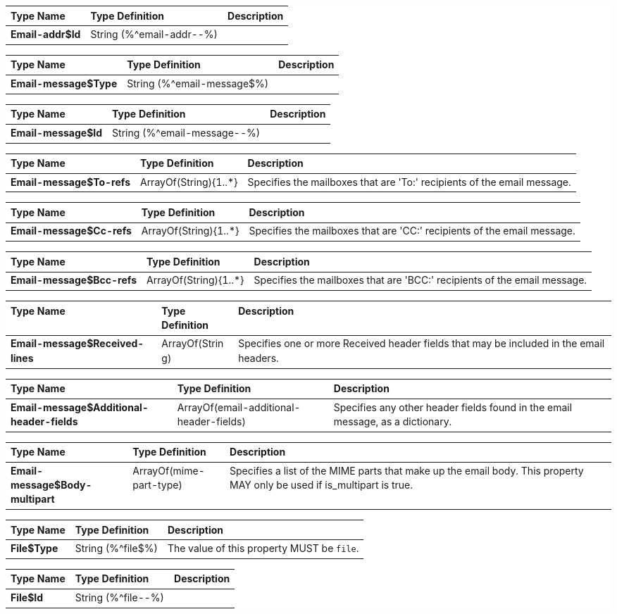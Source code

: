 
| Type Name         | Type Definition          | Description |
|:------------------|:-------------------------|:------------|
| **Email-addr$Id** | String (%^email-addr--%) |             |


| Type Name              | Type Definition            | Description |
|:-----------------------|:---------------------------|:------------|
| **Email-message$Type** | String (%^email-message$%) |             |


| Type Name            | Type Definition             | Description |
|:---------------------|:----------------------------|:------------|
| **Email-message$Id** | String (%^email-message--%) |             |


| Type Name                 | Type Definition       | Description                                                             |
|:--------------------------|:----------------------|:------------------------------------------------------------------------|
| **Email-message$To-refs** | ArrayOf(String){1..*} | Specifies the mailboxes that are 'To:' recipients of the email message. |


| Type Name                 | Type Definition       | Description                                                             |
|:--------------------------|:----------------------|:------------------------------------------------------------------------|
| **Email-message$Cc-refs** | ArrayOf(String){1..*} | Specifies the mailboxes that are 'CC:' recipients of the email message. |


| Type Name                  | Type Definition       | Description                                                              |
|:---------------------------|:----------------------|:-------------------------------------------------------------------------|
| **Email-message$Bcc-refs** | ArrayOf(String){1..*} | Specifies the mailboxes that are 'BCC:' recipients of the email message. |


| Type Name                        | Type Definition | Description                                                                             |
|:---------------------------------|:----------------|:----------------------------------------------------------------------------------------|
| **Email-message$Received-lines** | ArrayOf(String) | Specifies one or more Received header fields that may be included in the email headers. |


| Type Name                                  | Type Definition                         | Description                                                                    |
|:-------------------------------------------|:----------------------------------------|:-------------------------------------------------------------------------------|
| **Email-message$Additional-header-fields** | ArrayOf(email-additional-header-fields) | Specifies any other header fields found in the email message, as a dictionary. |


| Type Name                        | Type Definition         | Description                                                                                                             |
|:---------------------------------|:------------------------|:------------------------------------------------------------------------------------------------------------------------|
| **Email-message$Body-multipart** | ArrayOf(mime-part-type) | Specifies a list of the MIME parts that make up the email body. This property MAY only be used if is_multipart is true. |


| Type Name     | Type Definition   | Description                                |
|:--------------|:------------------|:-------------------------------------------|
| **File$Type** | String (%^file$%) | The value of this property MUST be `file`. |


| Type Name   | Type Definition    | Description |
|:------------|:-------------------|:------------|
| **File$Id** | String (%^file--%) |             |

